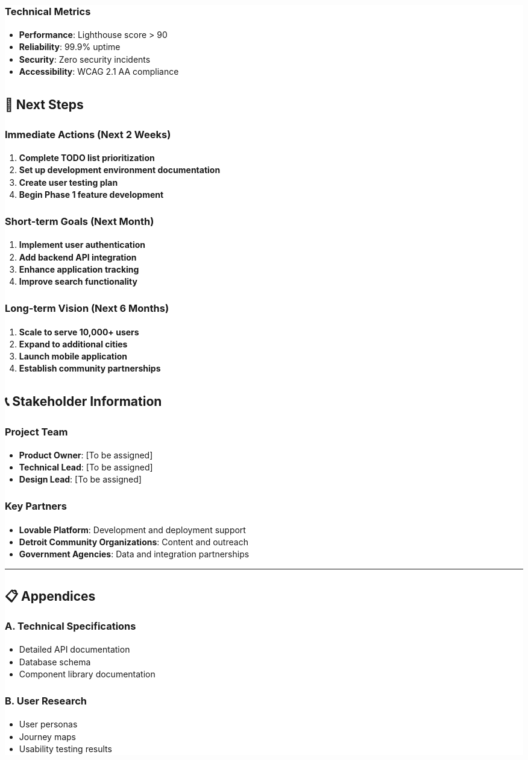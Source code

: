 ### Technical Metrics
- **Performance**: Lighthouse score > 90
- **Reliability**: 99.9% uptime
- **Security**: Zero security incidents
- **Accessibility**: WCAG 2.1 AA compliance

## 🔄 Next Steps

### Immediate Actions (Next 2 Weeks)
1. **Complete TODO list prioritization**
2. **Set up development environment documentation**
3. **Create user testing plan**
4. **Begin Phase 1 feature development**

### Short-term Goals (Next Month)
1. **Implement user authentication**
2. **Add backend API integration**
3. **Enhance application tracking**
4. **Improve search functionality**

### Long-term Vision (Next 6 Months)
1. **Scale to serve 10,000+ users**
2. **Expand to additional cities**
3. **Launch mobile application**
4. **Establish community partnerships**

## 📞 Stakeholder Information

### Project Team
- **Product Owner**: [To be assigned]
- **Technical Lead**: [To be assigned]
- **Design Lead**: [To be assigned]

### Key Partners
- **Lovable Platform**: Development and deployment support
- **Detroit Community Organizations**: Content and outreach
- **Government Agencies**: Data and integration partnerships

---

## 📋 Appendices

### A. Technical Specifications
- Detailed API documentation
- Database schema
- Component library documentation

### B. User Research
- User personas
- Journey maps
- Usability testing results
